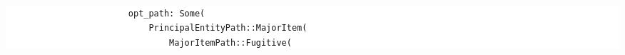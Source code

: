                            opt_path: Some(
                                PrincipalEntityPath::MajorItem(
                                    MajorItemPath::Fugitive(
